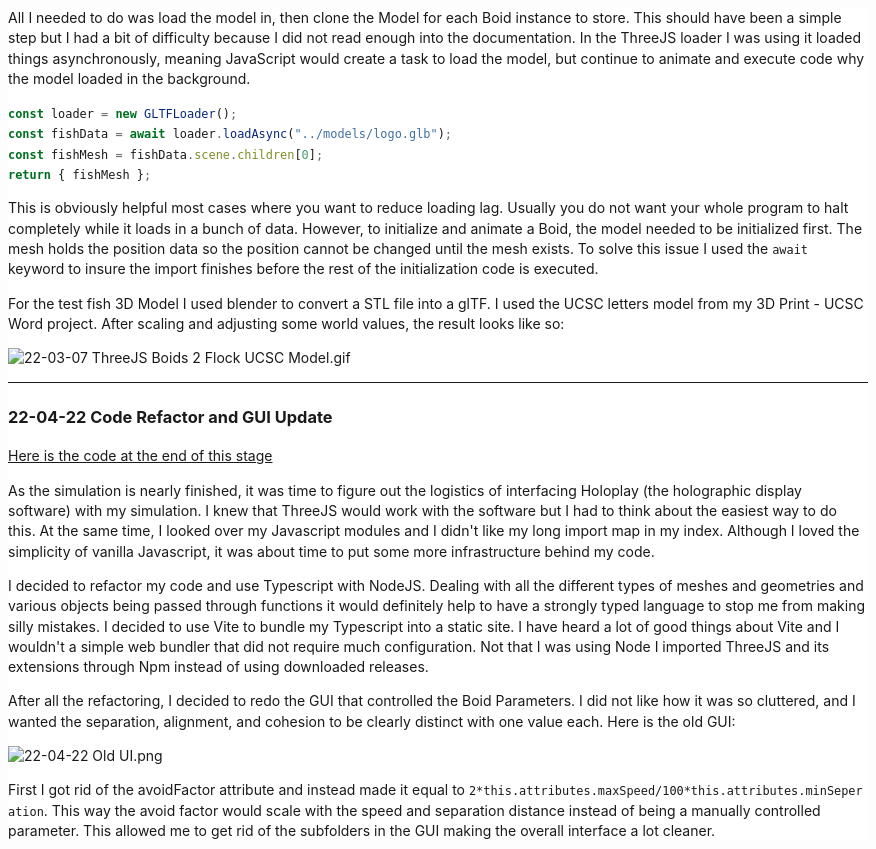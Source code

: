 All I needed to do was load the model in, then clone the Model for each Boid instance to store. This should have been a simple step but I had a bit of difficulty because I did not read enough into the documentation. In the ThreeJS loader I was using it loaded things asynchronously, meaning JavaScript would create a task to load the model, but continue to animate and execute code why the model loaded in the background.

```js
const loader = new GLTFLoader();
const fishData = await loader.loadAsync("../models/logo.glb");
const fishMesh = fishData.scene.children[0];
return { fishMesh };
```

This is obviously helpful most cases where you want to reduce loading lag. Usually you do not want your whole program to halt completely while it loads in a bunch of data. However, to initialize and animate a Boid, the model needed to be initialized first. The mesh holds the position data so the position cannot be changed until the mesh exists. To solve this issue I used the `await` keyword to insure the import finishes before the rest of the initialization code is executed.

For the test fish 3D Model I used blender to convert a STL file into a glTF. I used the UCSC letters model from my 3D Print - UCSC Word project. After scaling and adjusting some world values, the result looks like so:

![22-03-07 ThreeJS Boids 2 Flock UCSC Model.gif](/Blog/imgs/22-03-07-threejs-boids-2-flock-ucsc-model.gif)

---

### 22-04-22 Code Refactor and GUI Update

[Here is the code at the end of this stage](https://github.com/xxzbuckxx/Boid-Simulation/tree/060319d00bc5566329b232d01fbae34d7495d0f6)

As the simulation is nearly finished, it was time to figure out the logistics of interfacing Holoplay (the holographic display software) with my simulation. I knew that ThreeJS would work with the software but I had to think about the easiest way to do this. At the same time, I looked over my Javascript modules and I didn't like my long import map in my index. Although I loved the simplicity of vanilla Javascript, it was about time to put some more infrastructure behind my code.

I decided to refactor my code and use Typescript with NodeJS. Dealing with all the different types of meshes and geometries and various objects being passed through functions it would definitely help to have a strongly typed language to stop me from making silly mistakes. I decided to use Vite to bundle my Typescript into a static site. I have heard a lot of good things about Vite and I wouldn't a simple web bundler that did not require much configuration. Not that I was using Node I imported ThreeJS and its extensions through Npm instead of using downloaded releases.

After all the refactoring, I decided to redo the GUI that controlled the Boid Parameters. I did not like how it was so cluttered, and I wanted the separation, alignment, and cohesion to be clearly distinct with one value each. Here is the old GUI:

![22-04-22 Old UI.png](/Blog/imgs/22-04-22-old-ui.png)

First I got rid of the avoidFactor attribute and instead made it equal to `2*this.attributes.maxSpeed/100*this.attributes.minSeperation`. This way the avoid factor would scale with the speed and separation distance instead of being a manually controlled parameter. This allowed me to get rid of the subfolders in the GUI making the overall interface a lot cleaner.
